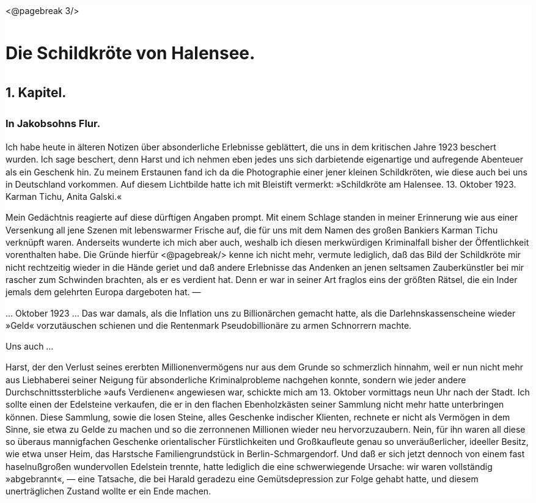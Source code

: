 <@pagebreak 3/>

<h1>Die Schildkröte von Halensee.</h1>

<h2>1. Kapitel.</h2>
<h3>In Jakobsohns Flur.</h3>

Ich habe heute in älteren Notizen über absonderliche
Erlebnisse geblättert, die uns in dem kritischen Jahre 1923
beschert wurden. Ich sage beschert, denn Harst und ich nehmen
eben jedes uns sich darbietende eigenartige und aufregende
Abenteuer als ein Geschenk hin. Zu meinem Erstaunen
fand ich da die Photographie einer jener kleinen Schildkröten,
wie diese auch bei uns in Deutschland vorkommen. Auf diesem
Lichtbilde hatte ich mit Bleistift vermerkt: »Schildkröte am
Halensee. 13. Oktober 1923. Karman Tichu, Anita Galski.«

Mein Gedächtnis reagierte auf diese dürftigen Angaben
prompt. Mit einem Schlage standen in meiner Erinnerung
wie aus einer Versenkung all jene Szenen mit lebenswarmer
Frische auf, die für uns mit dem Namen des großen Bankiers
Karman Tichu verknüpft waren. Anderseits wunderte ich mich
aber auch, weshalb ich diesen merkwürdigen Kriminalfall bisher
der Öffentlichkeit vorenthalten habe. Die Gründe hierfür
<@pagebreak/>
kenne ich nicht mehr, vermute lediglich, daß das Bild
der Schildkröte mir nicht rechtzeitig wieder in die Hände geriet
und daß andere Erlebnisse das Andenken an jenen seltsamen
Zauberkünstler bei mir rascher zum Schwinden brachten, als
er es verdient hat. Denn er war in seiner Art fraglos eins
der größten Rätsel, die ein Inder jemals dem gelehrten Europa
dargeboten hat. —

… Oktober 1923 … Das war damals, als die Inflation
uns zu Billionärchen gemacht hatte, als die Darlehnskassenscheine
wieder »Geld« vorzutäuschen schienen und
die Rentenmark Pseudobillionäre zu armen Schnorrern machte.

Uns auch …

Harst, der den Verlust seines ererbten Millionenvermögens
nur aus dem Grunde so schmerzlich hinnahm, weil er
nun nicht mehr aus Liebhaberei seiner Neigung für absonderliche
Kriminalprobleme nachgehen konnte, sondern wie jeder
andere Durchschnittssterbliche »aufs Verdienen« angewiesen
war, schickte mich am 13. Oktober vormittags neun Uhr nach
der Stadt. Ich sollte einen der Edelsteine verkaufen, die
er in den flachen Ebenholzkästen seiner Sammlung nicht
mehr hatte unterbringen können. Diese Sammlung, sowie
die losen Steine, alles Geschenke indischer Klienten, rechnete
er nicht als Vermögen in dem Sinne, sie etwa zu Gelde zu
machen und so die zerronnenen Millionen wieder neu hervorzuzaubern.
Nein, für ihn waren all diese so überaus
mannigfachen Geschenke orientalischer Fürstlichkeiten und Großkaufleute
genau so unveräußerlicher, ideeller Besitz, wie etwa
unser Heim, das Harstsche Familiengrundstück in Berlin-Schmargendorf.
Und daß er sich jetzt dennoch von einem fast
haselnußgroßen wundervollen Edelstein trennte, hatte lediglich
die eine schwerwiegende Ursache: wir waren vollständig »abgebrannt«,
— eine Tatsache, die bei Harald geradezu eine
Gemütsdepression zur Folge gehabt hatte, und diesem unerträglichen
Zustand wollte er ein Ende machen.
